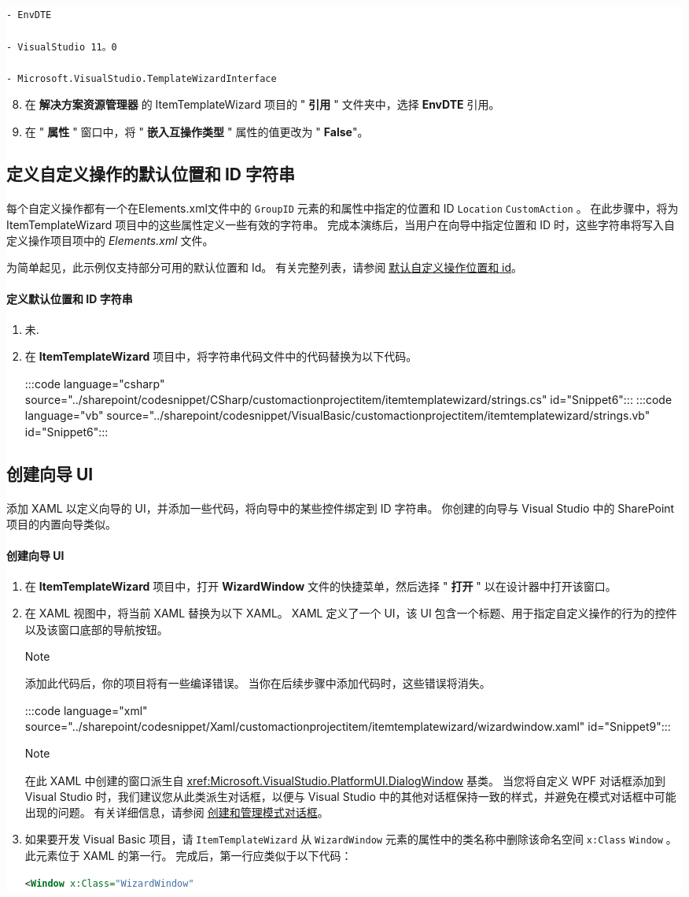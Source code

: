     - EnvDTE

    - VisualStudio 11。0

    - Microsoft.VisualStudio.TemplateWizardInterface

8. 在 **解决方案资源管理器** 的 ItemTemplateWizard 项目的 " **引用** " 文件夹中，选择 **EnvDTE** 引用。

9. 在 " **属性** " 窗口中，将 " **嵌入互操作类型** " 属性的值更改为 " **False**"。

## <a name="define-the-default-location-and-id-strings-for-custom-actions"></a>定义自定义操作的默认位置和 ID 字符串
 每个自定义操作都有一个在Elements.xml文件中的 `GroupID` 元素的和属性中指定的位置和 ID `Location` `CustomAction` 。  在此步骤中，将为 ItemTemplateWizard 项目中的这些属性定义一些有效的字符串。 完成本演练后，当用户在向导中指定位置和 ID 时，这些字符串将写入自定义操作项目项中的 *Elements.xml* 文件。

 为简单起见，此示例仅支持部分可用的默认位置和 Id。 有关完整列表，请参阅 [默认自定义操作位置和 id](/previous-versions/office/developer/sharepoint-2010/bb802730(v=office.14))。

#### <a name="to-define-the-default-location-and-id-strings"></a>定义默认位置和 ID 字符串

1. 未.

2. 在 **ItemTemplateWizard** 项目中，将字符串代码文件中的代码替换为以下代码。

     :::code language="csharp" source="../sharepoint/codesnippet/CSharp/customactionprojectitem/itemtemplatewizard/strings.cs" id="Snippet6":::
     :::code language="vb" source="../sharepoint/codesnippet/VisualBasic/customactionprojectitem/itemtemplatewizard/strings.vb" id="Snippet6":::

## <a name="create-the-wizard-ui"></a>创建向导 UI
 添加 XAML 以定义向导的 UI，并添加一些代码，将向导中的某些控件绑定到 ID 字符串。 你创建的向导与 Visual Studio 中的 SharePoint 项目的内置向导类似。

#### <a name="to-create-the-wizard-ui"></a>创建向导 UI

1. 在 **ItemTemplateWizard** 项目中，打开 **WizardWindow** 文件的快捷菜单，然后选择 " **打开** " 以在设计器中打开该窗口。

2. 在 XAML 视图中，将当前 XAML 替换为以下 XAML。 XAML 定义了一个 UI，该 UI 包含一个标题、用于指定自定义操作的行为的控件以及该窗口底部的导航按钮。

    > [!NOTE]
    > 添加此代码后，你的项目将有一些编译错误。 当你在后续步骤中添加代码时，这些错误将消失。

     :::code language="xml" source="../sharepoint/codesnippet/Xaml/customactionprojectitem/itemtemplatewizard/wizardwindow.xaml" id="Snippet9":::

    > [!NOTE]
    > 在此 XAML 中创建的窗口派生自 <xref:Microsoft.VisualStudio.PlatformUI.DialogWindow> 基类。 当您将自定义 WPF 对话框添加到 Visual Studio 时，我们建议您从此类派生对话框，以便与 Visual Studio 中的其他对话框保持一致的样式，并避免在模式对话框中可能出现的问题。 有关详细信息，请参阅 [创建和管理模式对话框](../extensibility/creating-and-managing-modal-dialog-boxes.md)。

3. 如果要开发 Visual Basic 项目，请 `ItemTemplateWizard` 从 `WizardWindow` 元素的属性中的类名称中删除该命名空间 `x:Class` `Window` 。 此元素位于 XAML 的第一行。 完成后，第一行应类似于以下代码：

    ```xml
    <Window x:Class="WizardWindow"
    ```
